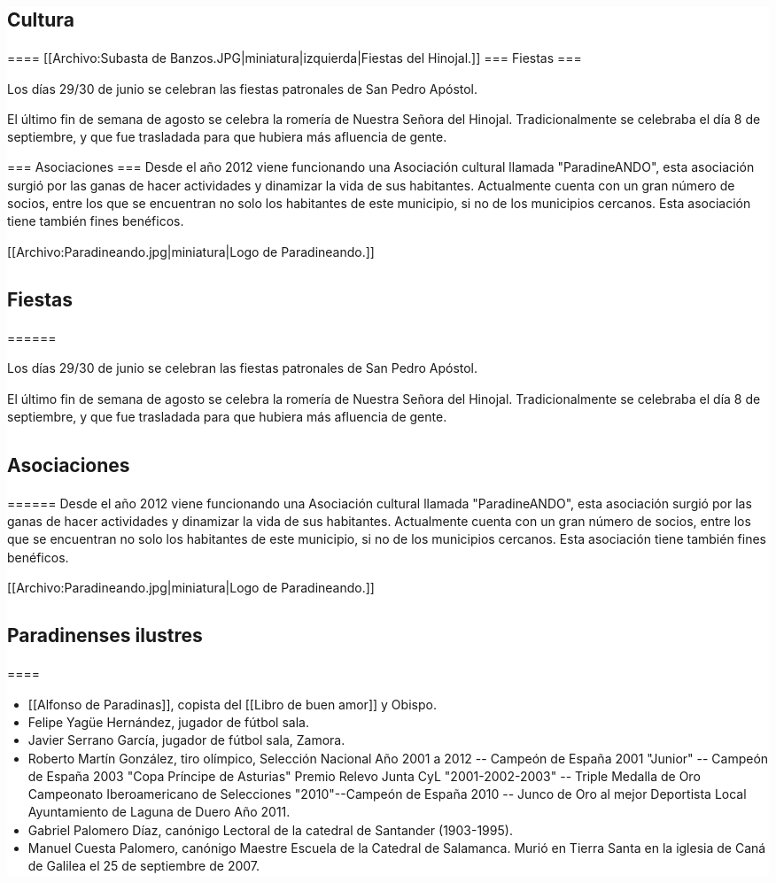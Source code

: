 ## Cultura

====
[[Archivo:Subasta de Banzos.JPG|miniatura|izquierda|Fiestas del Hinojal.]]
=== Fiestas ===

Los días 29/30 de junio se celebran las fiestas patronales de San Pedro Apóstol.

El último fin de semana de agosto se celebra la romería de Nuestra Señora del Hinojal. Tradicionalmente se celebraba el día 8 de septiembre, y que fue trasladada para que hubiera más afluencia de gente.

=== Asociaciones ===
Desde el año 2012 viene funcionando una Asociación cultural llamada "ParadineANDO", esta asociación surgió por las ganas de hacer actividades y dinamizar la vida de sus habitantes. Actualmente cuenta con un gran número de socios, entre los que se encuentran no solo los habitantes de este municipio, si no de los municipios cercanos. Esta asociación tiene también fines benéficos.

[[Archivo:Paradineando.jpg|miniatura|Logo de Paradineando.]]

## Fiestas

======

Los días 29/30 de junio se celebran las fiestas patronales de San Pedro Apóstol.

El último fin de semana de agosto se celebra la romería de Nuestra Señora del Hinojal. Tradicionalmente se celebraba el día 8 de septiembre, y que fue trasladada para que hubiera más afluencia de gente.

## Asociaciones

======
Desde el año 2012 viene funcionando una Asociación cultural llamada "ParadineANDO", esta asociación surgió por las ganas de hacer actividades y dinamizar la vida de sus habitantes. Actualmente cuenta con un gran número de socios, entre los que se encuentran no solo los habitantes de este municipio, si no de los municipios cercanos. Esta asociación tiene también fines benéficos.

[[Archivo:Paradineando.jpg|miniatura|Logo de Paradineando.]]

## Paradinenses ilustres

====
* [[Alfonso de Paradinas]], copista del [[Libro de buen amor]] y Obispo.
* Felipe Yagüe Hernández, jugador de fútbol sala.
* Javier Serrano García, jugador de fútbol sala, Zamora.
* Roberto Martín González, tiro olímpico, Selección Nacional Año 2001 a 2012 -- Campeón de España 2001 "Junior" -- Campeón de España 2003 "Copa Príncipe de Asturias" Premio Relevo Junta CyL "2001-2002-2003" -- Triple Medalla de Oro Campeonato Iberoamericano de Selecciones "2010"--Campeón de España 2010 -- Junco de Oro al mejor Deportista Local Ayuntamiento de Laguna de Duero Año 2011.
* Gabriel Palomero Díaz, canónigo Lectoral de la catedral de Santander (1903-1995).
* Manuel Cuesta Palomero, canónigo Maestre Escuela de la Catedral de Salamanca. Murió en Tierra Santa en la iglesia de Caná de Galilea el 25 de septiembre de 2007.